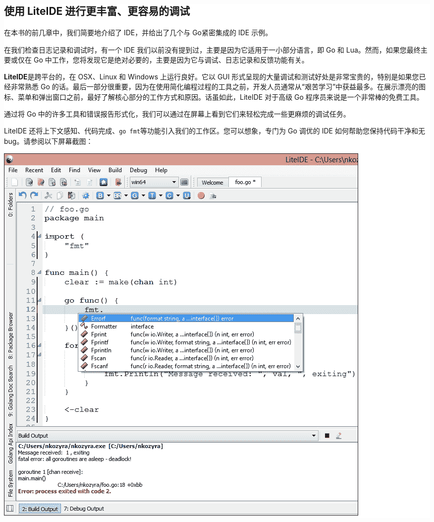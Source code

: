 ## 使用 LiteIDE 进行更丰富、更容易的调试

在本书的前几章中，我们简要地介绍了 IDE，并给出了几个与 Go紧密集成的 IDE 示例。

在我们检查日志记录和调试时，有一个 IDE 我们以前没有提到过，主要是因为它适用于一小部分语言，即 Go 和 Lua。然而，如果您最终主要或仅在 Go 中工作，您将发现它是绝对必要的，主要是因为它与调试、日志记录和反馈功能有关。

**LiteIDE**是跨平台的，在 OSX、Linux 和 Windows 上运行良好。它以 GUI 形式呈现的大量调试和测试好处是非常宝贵的，特别是如果您已经非常熟悉 Go 的话。最后一部分很重要，因为在使用简化编程过程的工具之前，开发人员通常从“艰苦学习”中获益最多。在展示漂亮的图标、菜单和弹出窗口之前，最好了解核心部分的工作方式和原因。话虽如此，LiteIDE 对于高级 Go 程序员来说是一个非常棒的免费工具。

通过将 Go 中的许多工具和错误报告形式化，我们可以通过在屏幕上看到它们来轻松完成一些更麻烦的调试任务。

LiteIDE 还将上下文感知、代码完成、`go fmt`等功能引入我们的工作区。您可以想象，专门为 Go 调优的 IDE 如何帮助您保持代码干净和无 bug。请参阅以下屏幕截图：

![Using the LiteIDE for richer and easier debugging](img/3483OS_09_01.jpg)
